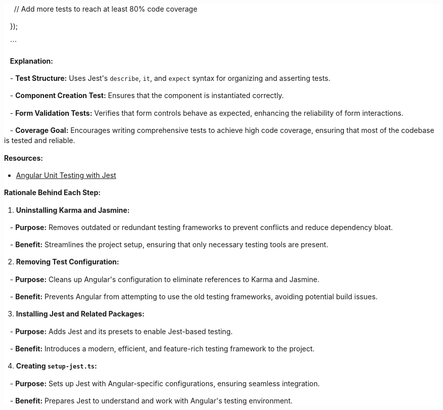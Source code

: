   

     // Add more tests to reach at least 80% code coverage

   });

   ```

  

   **Explanation:**

   - **Test Structure:** Uses Jest's `describe`, `it`, and `expect` syntax for organizing and asserting tests.

   - **Component Creation Test:** Ensures that the component is instantiated correctly.

   - **Form Validation Tests:** Verifies that form controls behave as expected, enhancing the reliability of form interactions.

   - **Coverage Goal:** Encourages writing comprehensive tests to achieve high code coverage, ensuring that most of the codebase is tested and reliable.

  

**Resources:**

- [Angular Unit Testing with Jest](https://medium.com/@megha.d.parmar2018/angular-unit-testing-with-jest-2023-2676faa2e564)

  

**Rationale Behind Each Step:**

  

1. **Uninstalling Karma and Jasmine:**

   - **Purpose:** Removes outdated or redundant testing frameworks to prevent conflicts and reduce dependency bloat.

   - **Benefit:** Streamlines the project setup, ensuring that only necessary testing tools are present.

  

2. **Removing Test Configuration:**

   - **Purpose:** Cleans up Angular's configuration to eliminate references to Karma and Jasmine.

   - **Benefit:** Prevents Angular from attempting to use the old testing frameworks, avoiding potential build issues.

  

3. **Installing Jest and Related Packages:**

   - **Purpose:** Adds Jest and its presets to enable Jest-based testing.

   - **Benefit:** Introduces a modern, efficient, and feature-rich testing framework to the project.

  

4. **Creating `setup-jest.ts`:**

   - **Purpose:** Sets up Jest with Angular-specific configurations, ensuring seamless integration.

   - **Benefit:** Prepares Jest to understand and work with Angular's testing environment.

